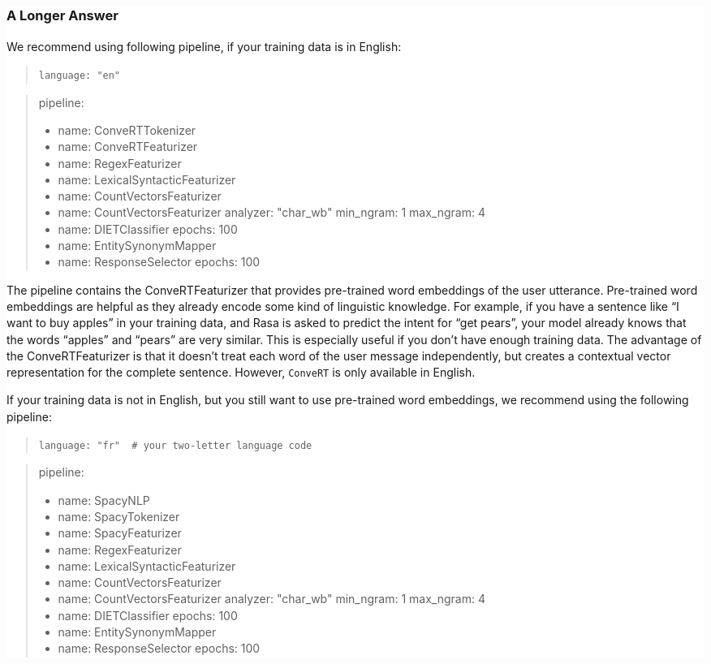 ### A Longer Answer

We recommend using following pipeline, if your training data is in English:

> ```
> language: "en"

> pipeline:
>   - name: ConveRTTokenizer
>   - name: ConveRTFeaturizer
>   - name: RegexFeaturizer
>   - name: LexicalSyntacticFeaturizer
>   - name: CountVectorsFeaturizer
>   - name: CountVectorsFeaturizer
>     analyzer: "char_wb"
>     min_ngram: 1
>     max_ngram: 4
>   - name: DIETClassifier
>     epochs: 100
>   - name: EntitySynonymMapper
>   - name: ResponseSelector
>     epochs: 100
> ```

The pipeline contains the ConveRTFeaturizer that provides pre-trained word embeddings of the user utterance.
Pre-trained word embeddings are helpful as they already encode some kind of linguistic knowledge.
For example, if you have a sentence like “I want to buy apples” in your training data, and Rasa is asked to predict
the intent for “get pears”, your model already knows that the words “apples” and “pears” are very similar.
This is especially useful if you don’t have enough training data.
The advantage of the ConveRTFeaturizer is that it doesn’t treat each word of the user message independently, but
creates a contextual vector representation for the complete sentence.
However, `ConveRT` is only available in English.

If your training data is not in English, but you still want to use pre-trained word embeddings, we recommend using
the following pipeline:

> ```
> language: "fr"  # your two-letter language code

> pipeline:
>   - name: SpacyNLP
>   - name: SpacyTokenizer
>   - name: SpacyFeaturizer
>   - name: RegexFeaturizer
>   - name: LexicalSyntacticFeaturizer
>   - name: CountVectorsFeaturizer
>   - name: CountVectorsFeaturizer
>     analyzer: "char_wb"
>     min_ngram: 1
>     max_ngram: 4
>   - name: DIETClassifier
>     epochs: 100
>   - name: EntitySynonymMapper
>   - name: ResponseSelector
>     epochs: 100
> ```
